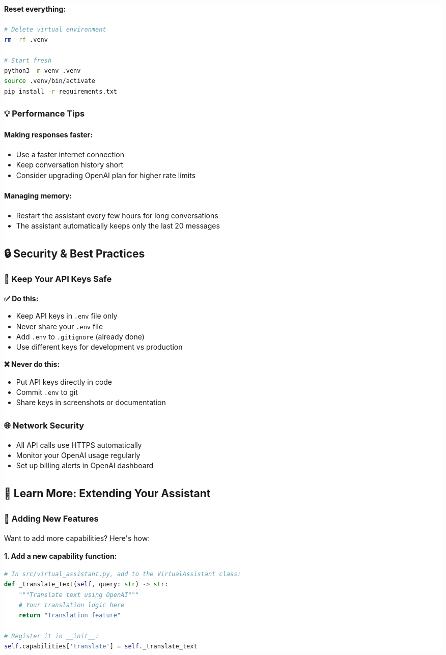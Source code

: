 
#### Reset everything:
```bash
# Delete virtual environment
rm -rf .venv

# Start fresh
python3 -m venv .venv
source .venv/bin/activate
pip install -r requirements.txt
```

### 💡 Performance Tips

#### Making responses faster:
- Use a faster internet connection
- Keep conversation history short
- Consider upgrading OpenAI plan for higher rate limits

#### Managing memory:
- Restart the assistant every few hours for long conversations
- The assistant automatically keeps only the last 20 messages

## 🔒 Security & Best Practices

### 🔐 Keep Your API Keys Safe

**✅ Do this:**
- Keep API keys in `.env` file only
- Never share your `.env` file
- Add `.env` to `.gitignore` (already done)
- Use different keys for development vs production

**❌ Never do this:**
- Put API keys directly in code
- Commit `.env` to git
- Share keys in screenshots or documentation

### 🌐 Network Security
- All API calls use HTTPS automatically
- Monitor your OpenAI usage regularly
- Set up billing alerts in OpenAI dashboard

## 🚀 Learn More: Extending Your Assistant

### 🧩 Adding New Features

Want to add more capabilities? Here's how:

**1. Add a new capability function:**
```python
# In src/virtual_assistant.py, add to the VirtualAssistant class:
def _translate_text(self, query: str) -> str:
    """Translate text using OpenAI"""
    # Your translation logic here
    return "Translation feature"

# Register it in __init__:
self.capabilities['translate'] = self._translate_text
```
